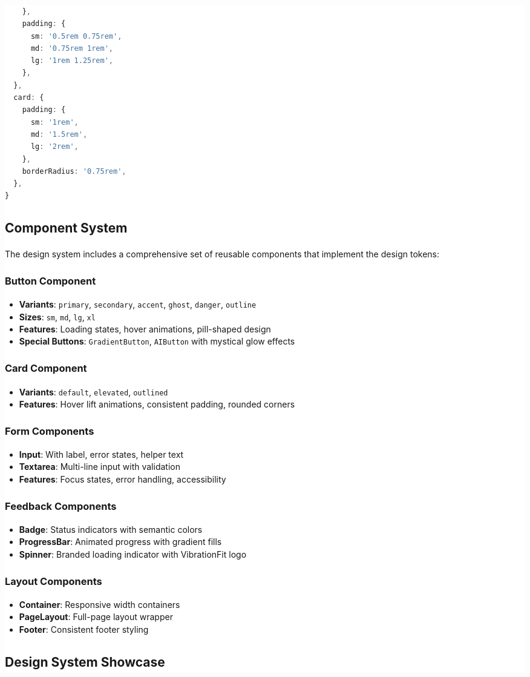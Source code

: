 ```typescript
    },
    padding: {
      sm: '0.5rem 0.75rem',
      md: '0.75rem 1rem',
      lg: '1rem 1.25rem',
    },
  },
  card: {
    padding: {
      sm: '1rem',
      md: '1.5rem',
      lg: '2rem',
    },
    borderRadius: '0.75rem',
  },
}
```

## Component System

The design system includes a comprehensive set of reusable components that implement the design tokens:

### Button Component
- **Variants**: `primary`, `secondary`, `accent`, `ghost`, `danger`, `outline`
- **Sizes**: `sm`, `md`, `lg`, `xl`
- **Features**: Loading states, hover animations, pill-shaped design
- **Special Buttons**: `GradientButton`, `AIButton` with mystical glow effects

### Card Component
- **Variants**: `default`, `elevated`, `outlined`
- **Features**: Hover lift animations, consistent padding, rounded corners

### Form Components
- **Input**: With label, error states, helper text
- **Textarea**: Multi-line input with validation
- **Features**: Focus states, error handling, accessibility

### Feedback Components
- **Badge**: Status indicators with semantic colors
- **ProgressBar**: Animated progress with gradient fills
- **Spinner**: Branded loading indicator with VibrationFit logo

### Layout Components
- **Container**: Responsive width containers
- **PageLayout**: Full-page layout wrapper
- **Footer**: Consistent footer styling

## Design System Showcase
